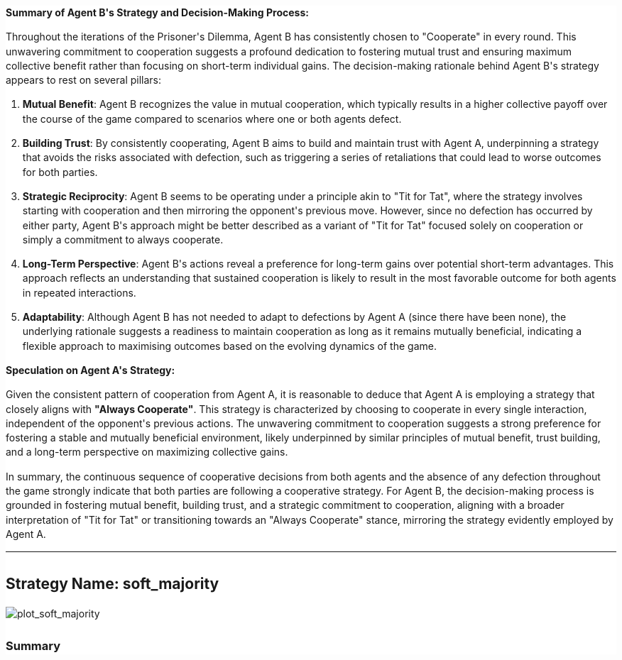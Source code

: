 **Summary of Agent B's Strategy and Decision-Making Process:**

Throughout the iterations of the Prisoner's Dilemma, Agent B has consistently chosen to "Cooperate" in every round. This unwavering commitment to cooperation suggests a profound dedication to fostering mutual trust and ensuring maximum collective benefit rather than focusing on short-term individual gains. The decision-making rationale behind Agent B's strategy appears to rest on several pillars:

1. **Mutual Benefit**: Agent B recognizes the value in mutual cooperation, which typically results in a higher collective payoff over the course of the game compared to scenarios where one or both agents defect.

2. **Building Trust**: By consistently cooperating, Agent B aims to build and maintain trust with Agent A, underpinning a strategy that avoids the risks associated with defection, such as triggering a series of retaliations that could lead to worse outcomes for both parties.

3. **Strategic Reciprocity**: Agent B seems to be operating under a principle akin to "Tit for Tat", where the strategy involves starting with cooperation and then mirroring the opponent's previous move. However, since no defection has occurred by either party, Agent B's approach might be better described as a variant of "Tit for Tat" focused solely on cooperation or simply a commitment to always cooperate.

4. **Long-Term Perspective**: Agent B's actions reveal a preference for long-term gains over potential short-term advantages. This approach reflects an understanding that sustained cooperation is likely to result in the most favorable outcome for both agents in repeated interactions.

5. **Adaptability**: Although Agent B has not needed to adapt to defections by Agent A (since there have been none), the underlying rationale suggests a readiness to maintain cooperation as long as it remains mutually beneficial, indicating a flexible approach to maximising outcomes based on the evolving dynamics of the game.

**Speculation on Agent A's Strategy:**

Given the consistent pattern of cooperation from Agent A, it is reasonable to deduce that Agent A is employing a strategy that closely aligns with **"Always Cooperate"**. This strategy is characterized by choosing to cooperate in every single interaction, independent of the opponent's previous actions. The unwavering commitment to cooperation suggests a strong preference for fostering a stable and mutually beneficial environment, likely underpinned by similar principles of mutual benefit, trust building, and a long-term perspective on maximizing collective gains.

In summary, the continuous sequence of cooperative decisions from both agents and the absence of any defection throughout the game strongly indicate that both parties are following a cooperative strategy. For Agent B, the decision-making process is grounded in fostering mutual benefit, building trust, and a strategic commitment to cooperation, aligning with a broader interpretation of "Tit for Tat" or transitioning towards an "Always Cooperate" stance, mirroring the strategy evidently employed by Agent A.

----------------------------------------------------------------------

## Strategy Name: soft_majority

![plot_soft_majority](https://github.com/pcaspa/Prisoners-Dilemma-vs-LLMs/assets/5567572/4826520b-d7f4-47dd-83bf-ad63a4e07a92)


### Summary
